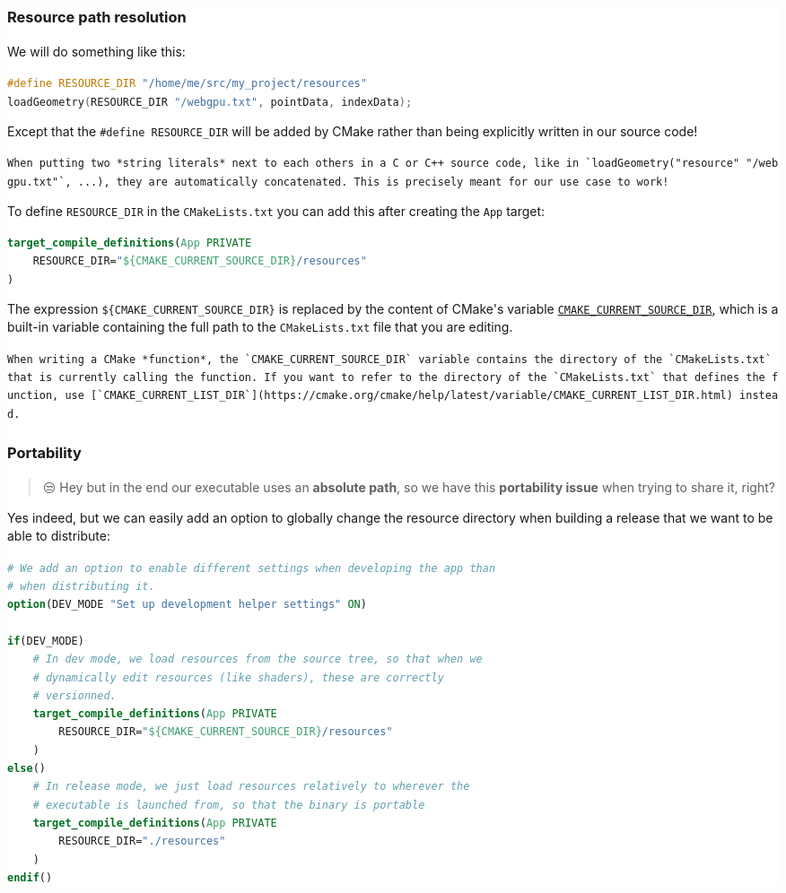 ### Resource path resolution

We will do something like this:

```C++
#define RESOURCE_DIR "/home/me/src/my_project/resources"
loadGeometry(RESOURCE_DIR "/webgpu.txt", pointData, indexData);
```

Except that the `#define RESOURCE_DIR` will be added by CMake rather than being explicitly written in our source code!

```{note}
When putting two *string literals* next to each others in a C or C++ source code, like in `loadGeometry("resource" "/webgpu.txt"`, ...), they are automatically concatenated. This is precisely meant for our use case to work!
```

To define `RESOURCE_DIR` in the `CMakeLists.txt` you can add this after creating the `App` target:

```CMake
target_compile_definitions(App PRIVATE
	RESOURCE_DIR="${CMAKE_CURRENT_SOURCE_DIR}/resources"
)
```

The expression `${CMAKE_CURRENT_SOURCE_DIR}` is replaced by the content of CMake's variable [`CMAKE_CURRENT_SOURCE_DIR`](https://cmake.org/cmake/help/latest/variable/CMAKE_CURRENT_SOURCE_DIR.html), which is a built-in variable containing the full path to the `CMakeLists.txt` file that you are editing.

```{note}
When writing a CMake *function*, the `CMAKE_CURRENT_SOURCE_DIR` variable contains the directory of the `CMakeLists.txt` that is currently calling the function. If you want to refer to the directory of the `CMakeLists.txt` that defines the function, use [`CMAKE_CURRENT_LIST_DIR`](https://cmake.org/cmake/help/latest/variable/CMAKE_CURRENT_LIST_DIR.html) instead.
```

### Portability

> 😒 Hey but in the end our executable uses an **absolute path**, so we have this **portability issue** when trying to share it, right?

Yes indeed, but we can easily add an option to globally change the resource directory when building a release that we want to be able to distribute:

```CMake
# We add an option to enable different settings when developing the app than
# when distributing it.
option(DEV_MODE "Set up development helper settings" ON)

if(DEV_MODE)
	# In dev mode, we load resources from the source tree, so that when we
	# dynamically edit resources (like shaders), these are correctly
	# versionned.
	target_compile_definitions(App PRIVATE
		RESOURCE_DIR="${CMAKE_CURRENT_SOURCE_DIR}/resources"
	)
else()
	# In release mode, we just load resources relatively to wherever the
	# executable is launched from, so that the binary is portable
	target_compile_definitions(App PRIVATE
		RESOURCE_DIR="./resources"
	)
endif()
```
